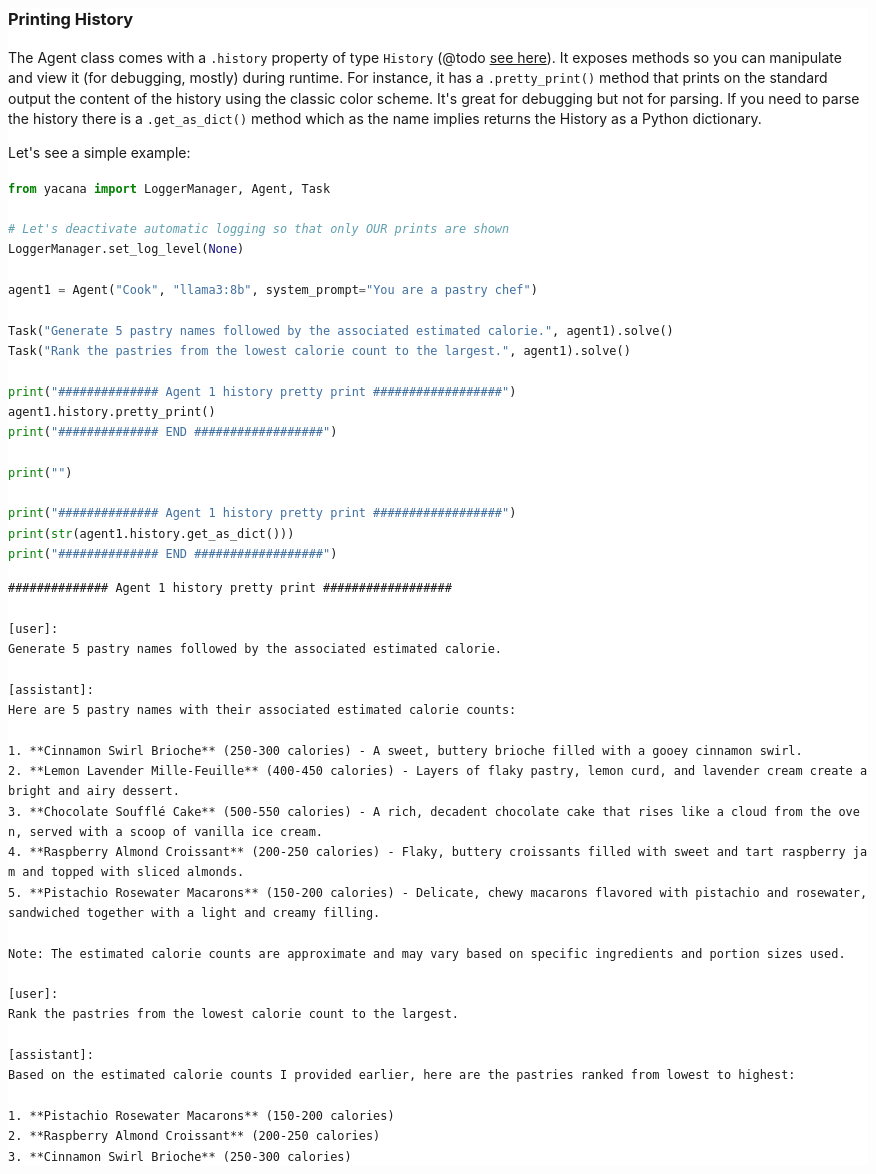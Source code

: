 ### Printing History

The Agent class comes with a `.history` property of type `History` (@todo [see here]()). It exposes methods so you can manipulate and view it (for debugging, mostly) during runtime. For instance, it has a `.pretty_print()` method that prints on the standard output the content of the history using the classic color scheme. It's great for debugging but not for parsing. If you need to parse the history there is a `.get_as_dict()` method which as the name implies returns the History as a Python dictionary.  

Let's see a simple example:
```python
from yacana import LoggerManager, Agent, Task

# Let's deactivate automatic logging so that only OUR prints are shown
LoggerManager.set_log_level(None)

agent1 = Agent("Cook", "llama3:8b", system_prompt="You are a pastry chef")

Task("Generate 5 pastry names followed by the associated estimated calorie.", agent1).solve()
Task("Rank the pastries from the lowest calorie count to the largest.", agent1).solve()

print("############## Agent 1 history pretty print ##################")
agent1.history.pretty_print()
print("############## END ##################")

print("")

print("############## Agent 1 history pretty print ##################")
print(str(agent1.history.get_as_dict()))
print("############## END ##################")
```

```
############## Agent 1 history pretty print ##################

[user]:
Generate 5 pastry names followed by the associated estimated calorie.

[assistant]:
Here are 5 pastry names with their associated estimated calorie counts:

1. **Cinnamon Swirl Brioche** (250-300 calories) - A sweet, buttery brioche filled with a gooey cinnamon swirl.
2. **Lemon Lavender Mille-Feuille** (400-450 calories) - Layers of flaky pastry, lemon curd, and lavender cream create a bright and airy dessert.
3. **Chocolate Soufflé Cake** (500-550 calories) - A rich, decadent chocolate cake that rises like a cloud from the oven, served with a scoop of vanilla ice cream.
4. **Raspberry Almond Croissant** (200-250 calories) - Flaky, buttery croissants filled with sweet and tart raspberry jam and topped with sliced almonds.
5. **Pistachio Rosewater Macarons** (150-200 calories) - Delicate, chewy macarons flavored with pistachio and rosewater, sandwiched together with a light and creamy filling.

Note: The estimated calorie counts are approximate and may vary based on specific ingredients and portion sizes used.

[user]:
Rank the pastries from the lowest calorie count to the largest.

[assistant]:
Based on the estimated calorie counts I provided earlier, here are the pastries ranked from lowest to highest:

1. **Pistachio Rosewater Macarons** (150-200 calories)
2. **Raspberry Almond Croissant** (200-250 calories)
3. **Cinnamon Swirl Brioche** (250-300 calories)
```